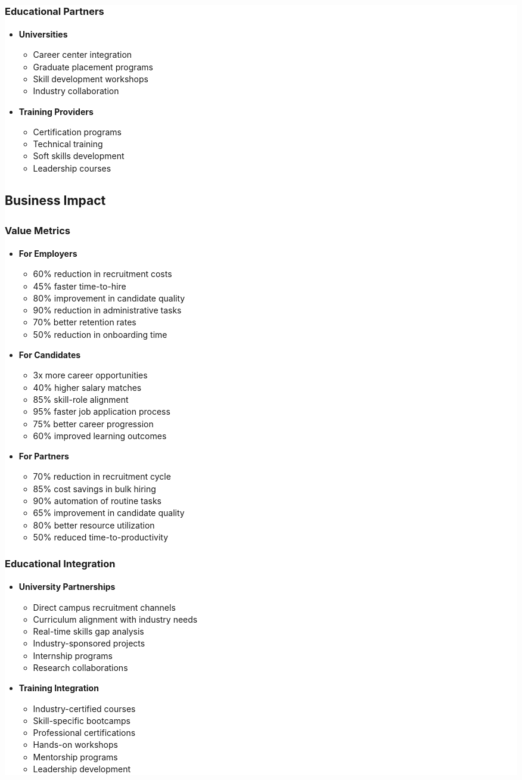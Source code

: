 ### Educational Partners
- **Universities**
  - Career center integration
  - Graduate placement programs
  - Skill development workshops
  - Industry collaboration

- **Training Providers**
  - Certification programs
  - Technical training
  - Soft skills development
  - Leadership courses

## Business Impact

### Value Metrics
- **For Employers**
  - 60% reduction in recruitment costs
  - 45% faster time-to-hire
  - 80% improvement in candidate quality
  - 90% reduction in administrative tasks
  - 70% better retention rates
  - 50% reduction in onboarding time

- **For Candidates**
  - 3x more career opportunities
  - 40% higher salary matches
  - 85% skill-role alignment
  - 95% faster job application process
  - 75% better career progression
  - 60% improved learning outcomes

- **For Partners**
  - 70% reduction in recruitment cycle
  - 85% cost savings in bulk hiring
  - 90% automation of routine tasks
  - 65% improvement in candidate quality
  - 80% better resource utilization
  - 50% reduced time-to-productivity

### Educational Integration
- **University Partnerships**
  - Direct campus recruitment channels
  - Curriculum alignment with industry needs
  - Real-time skills gap analysis
  - Industry-sponsored projects
  - Internship programs
  - Research collaborations

- **Training Integration**
  - Industry-certified courses
  - Skill-specific bootcamps
  - Professional certifications
  - Hands-on workshops
  - Mentorship programs
  - Leadership development

